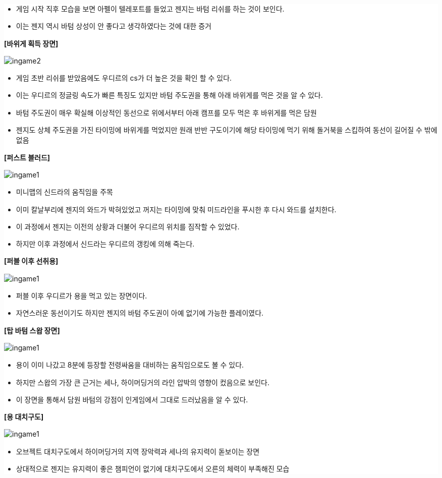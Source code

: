 - 게임 시작 직후 모습을 보면 아펠이 텔레포트를 들었고 젠지는 바텀 리쉬를 하는 것이 보인다.


- 이는 젠지 역시 바텀 상성이 안 좋다고 생각하였다는 것에 대한 증거

**[바위게 획득 장면]**

![ingame2](https://github.com/Romg2/Romg2.github.io/blob/master/assets/images/post_images/2021-09-27-01/ingame02.png?raw=true)

- 게임 초반 리쉬를 받았음에도 우디르의 cs가 더 높은 것을 확인 할 수 있다.


- 이는 우디르의 정글링 속도가 빠른 특징도 있지만 바텀 주도권을 통해 아래 바위게를 먹은 것을 알 수 있다.


- 바텀 주도권이 매우 확실해 이상적인 동선으로 위에서부터 아래 캠프를 모두 먹은 후 바위게를 먹은 담원


- 젠지도 상체 주도권을 가진 타이밍에 바위게를 먹었지만 원래 반반 구도이기에 해당 타이밍에 먹기 위해 돌거북을 스킵하여 동선이 길어질 수 밖에 없음

**[퍼스트 블러드]**

![ingame1](https://github.com/Romg2/Romg2.github.io/blob/master/assets/images/post_images/2021-09-27-01/ingame03.png?raw=true)

- 미니맵의 신드라의 움직임을 주목


- 이미 칼날부리에 젠지의 와드가 박혀있었고 꺼지는 타이밍에 맞춰 미드라인을 푸시한 후 다시 와드를 설치한다. 


- 이 과정에서 젠지는 이전의 상황과 더불어 우디르의 위치를 짐작할 수 있었다. 


- 하지만 이후 과정에서 신드라는 우디르의 갱킹에 의해 죽는다.

**[퍼블 이후 선취용]**

![ingame1](https://github.com/Romg2/Romg2.github.io/blob/master/assets/images/post_images/2021-09-27-01/ingame04.png?raw=true)

- 퍼블 이후 우디르가 용을 먹고 있는 장면이다.


- 자연스러운 동선이기도 하지만 젠지의 바텀 주도권이 아예 없기에 가능한 플레이였다.

**[탑 바텀 스왑 장면]**

![ingame1](https://github.com/Romg2/Romg2.github.io/blob/master/assets/images/post_images/2021-09-27-01/ingame05.png?raw=true)

- 용이 이미 나갔고 8분에 등장할 전령싸움을 대비하는 움직임으로도 볼 수 있다.


- 하지만 스왑의 가장 큰 근거는 세나, 하이머딩거의 라인 압박의 영향이 컸음으로 보인다.


- 이 장면을 통해서 담원 바텀의 강점이 인게임에서 그대로 드러났음을 알 수 있다.

**[용 대치구도]**

![ingame1](https://github.com/Romg2/Romg2.github.io/blob/master/assets/images/post_images/2021-09-27-01/ingame8.png?raw=true)

- 오브젝트 대치구도에서 하이머딩거의 지역 장악력과 세나의 유지력이 돋보이는 장면


- 상대적으로 젠지는 유지력이 좋은 챔피언이 없기에 대치구도에서 오른의 체력이 부족해진 모습
